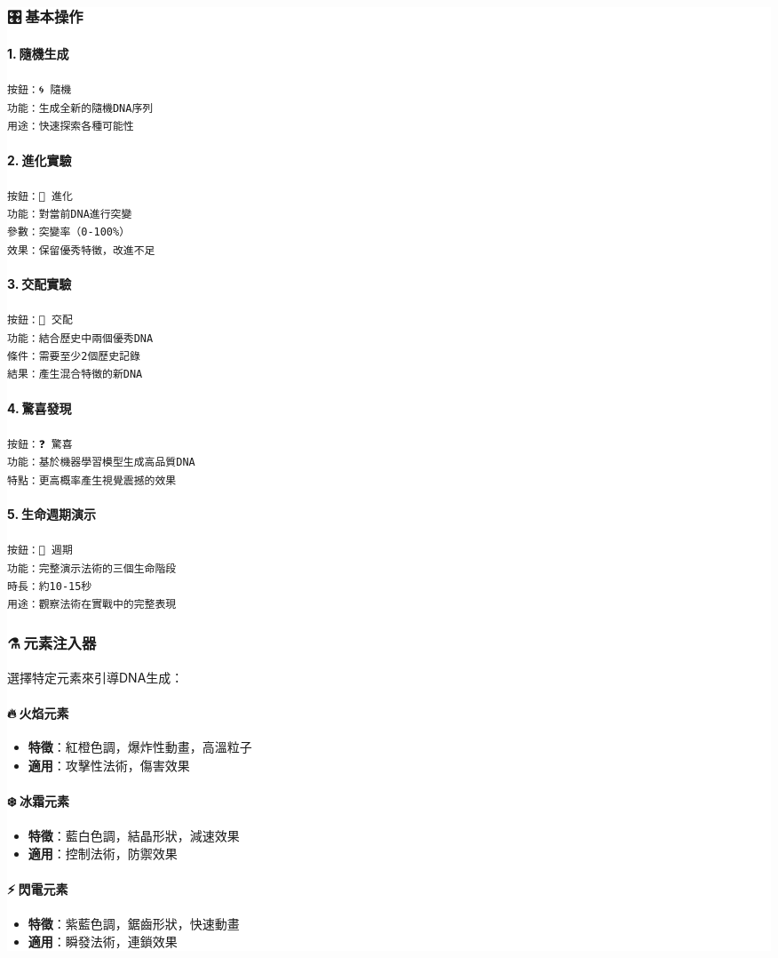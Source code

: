 ### 🎛️ 基本操作

#### 1. **隨機生成**
```
按鈕：🌀 隨機
功能：生成全新的隨機DNA序列
用途：快速探索各種可能性
```

#### 2. **進化實驗**
```
按鈕：🧬 進化
功能：對當前DNA進行突變
參數：突變率（0-100%）
效果：保留優秀特徵，改進不足
```

#### 3. **交配實驗**
```
按鈕：💏 交配
功能：結合歷史中兩個優秀DNA
條件：需要至少2個歷史記錄
結果：產生混合特徵的新DNA
```

#### 4. **驚喜發現**
```
按鈕：❓ 驚喜
功能：基於機器學習模型生成高品質DNA
特點：更高概率產生視覺震撼的效果
```

#### 5. **生命週期演示**
```
按鈕：🚀 週期
功能：完整演示法術的三個生命階段
時長：約10-15秒
用途：觀察法術在實戰中的完整表現
```

### ⚗️ 元素注入器

選擇特定元素來引導DNA生成：

#### 🔥 火焰元素
- **特徵**：紅橙色調，爆炸性動畫，高溫粒子
- **適用**：攻擊性法術，傷害效果

#### ❄️ 冰霜元素  
- **特徵**：藍白色調，結晶形狀，減速效果
- **適用**：控制法術，防禦效果

#### ⚡ 閃電元素
- **特徵**：紫藍色調，鋸齒形狀，快速動畫
- **適用**：瞬發法術，連鎖效果
